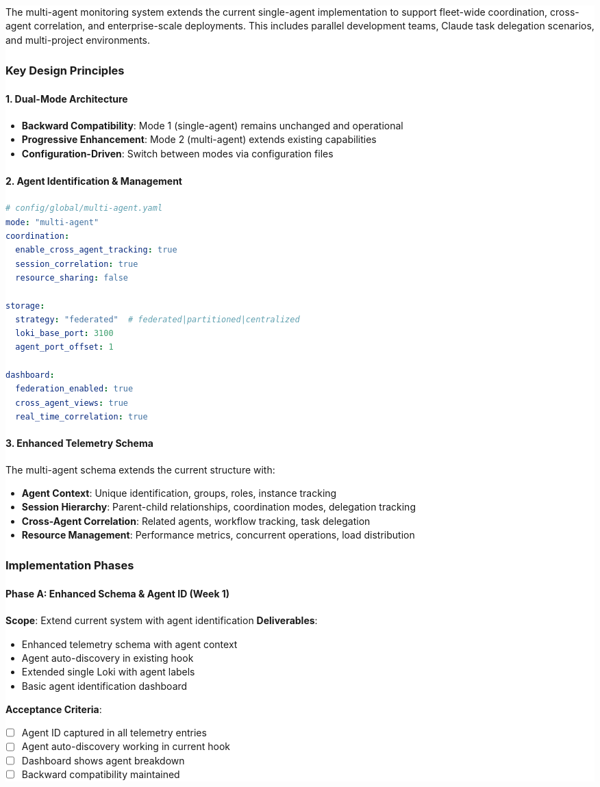 The multi-agent monitoring system extends the current single-agent implementation to support fleet-wide coordination, cross-agent correlation, and enterprise-scale deployments. This includes parallel development teams, Claude task delegation scenarios, and multi-project environments.

### Key Design Principles

#### 1. **Dual-Mode Architecture**
- **Backward Compatibility**: Mode 1 (single-agent) remains unchanged and operational
- **Progressive Enhancement**: Mode 2 (multi-agent) extends existing capabilities
- **Configuration-Driven**: Switch between modes via configuration files

#### 2. **Agent Identification & Management**
```yaml
# config/global/multi-agent.yaml
mode: "multi-agent"
coordination:
  enable_cross_agent_tracking: true
  session_correlation: true
  resource_sharing: false
  
storage:
  strategy: "federated"  # federated|partitioned|centralized
  loki_base_port: 3100
  agent_port_offset: 1
  
dashboard:
  federation_enabled: true
  cross_agent_views: true
  real_time_correlation: true
```

#### 3. **Enhanced Telemetry Schema**
The multi-agent schema extends the current structure with:
- **Agent Context**: Unique identification, groups, roles, instance tracking
- **Session Hierarchy**: Parent-child relationships, coordination modes, delegation tracking
- **Cross-Agent Correlation**: Related agents, workflow tracking, task delegation
- **Resource Management**: Performance metrics, concurrent operations, load distribution

### Implementation Phases

#### **Phase A: Enhanced Schema & Agent ID** (Week 1)
**Scope**: Extend current system with agent identification
**Deliverables**:
- Enhanced telemetry schema with agent context
- Agent auto-discovery in existing hook
- Extended single Loki with agent labels
- Basic agent identification dashboard

**Acceptance Criteria**:
- [ ] Agent ID captured in all telemetry entries
- [ ] Agent auto-discovery working in current hook
- [ ] Dashboard shows agent breakdown
- [ ] Backward compatibility maintained
